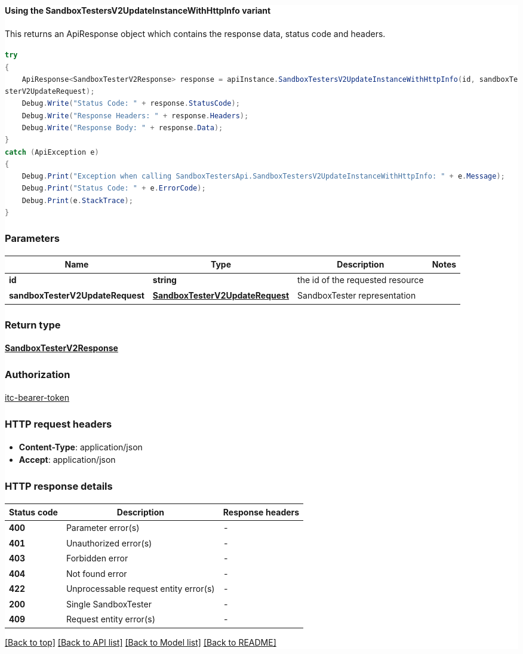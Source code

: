 #### Using the SandboxTestersV2UpdateInstanceWithHttpInfo variant
This returns an ApiResponse object which contains the response data, status code and headers.

```csharp
try
{
    ApiResponse<SandboxTesterV2Response> response = apiInstance.SandboxTestersV2UpdateInstanceWithHttpInfo(id, sandboxTesterV2UpdateRequest);
    Debug.Write("Status Code: " + response.StatusCode);
    Debug.Write("Response Headers: " + response.Headers);
    Debug.Write("Response Body: " + response.Data);
}
catch (ApiException e)
{
    Debug.Print("Exception when calling SandboxTestersApi.SandboxTestersV2UpdateInstanceWithHttpInfo: " + e.Message);
    Debug.Print("Status Code: " + e.ErrorCode);
    Debug.Print(e.StackTrace);
}
```

### Parameters

| Name | Type | Description | Notes |
|------|------|-------------|-------|
| **id** | **string** | the id of the requested resource |  |
| **sandboxTesterV2UpdateRequest** | [**SandboxTesterV2UpdateRequest**](SandboxTesterV2UpdateRequest.md) | SandboxTester representation |  |

### Return type

[**SandboxTesterV2Response**](SandboxTesterV2Response.md)

### Authorization

[itc-bearer-token](../README.md#itc-bearer-token)

### HTTP request headers

 - **Content-Type**: application/json
 - **Accept**: application/json


### HTTP response details
| Status code | Description | Response headers |
|-------------|-------------|------------------|
| **400** | Parameter error(s) |  -  |
| **401** | Unauthorized error(s) |  -  |
| **403** | Forbidden error |  -  |
| **404** | Not found error |  -  |
| **422** | Unprocessable request entity error(s) |  -  |
| **200** | Single SandboxTester |  -  |
| **409** | Request entity error(s) |  -  |

[[Back to top]](#) [[Back to API list]](../README.md#documentation-for-api-endpoints) [[Back to Model list]](../README.md#documentation-for-models) [[Back to README]](../README.md)

